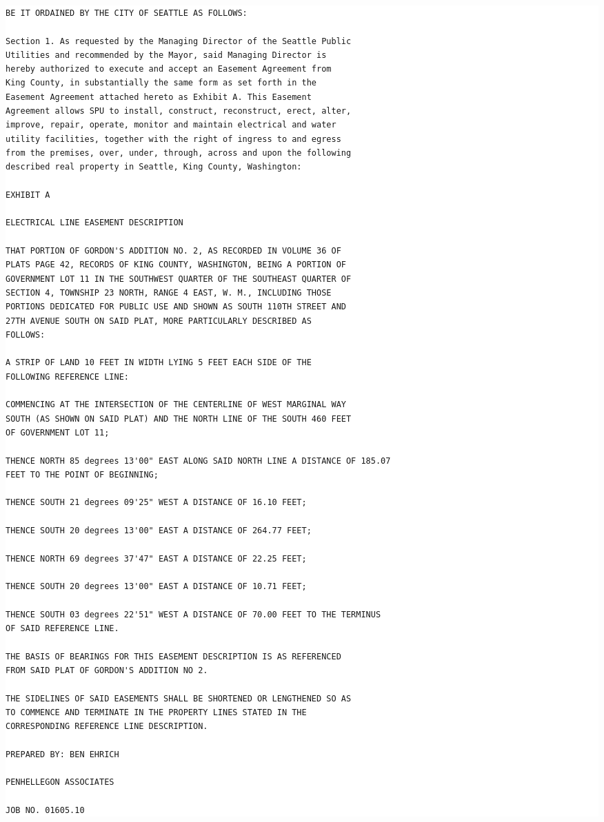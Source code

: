     BE IT ORDAINED BY THE CITY OF SEATTLE AS FOLLOWS:  
  
    Section 1. As requested by the Managing Director of the Seattle Public  
    Utilities and recommended by the Mayor, said Managing Director is  
    hereby authorized to execute and accept an Easement Agreement from  
    King County, in substantially the same form as set forth in the  
    Easement Agreement attached hereto as Exhibit A. This Easement  
    Agreement allows SPU to install, construct, reconstruct, erect, alter,  
    improve, repair, operate, monitor and maintain electrical and water  
    utility facilities, together with the right of ingress to and egress  
    from the premises, over, under, through, across and upon the following  
    described real property in Seattle, King County, Washington:  
  
    EXHIBIT A  
  
    ELECTRICAL LINE EASEMENT DESCRIPTION  
  
    THAT PORTION OF GORDON'S ADDITION NO. 2, AS RECORDED IN VOLUME 36 OF  
    PLATS PAGE 42, RECORDS OF KING COUNTY, WASHINGTON, BEING A PORTION OF  
    GOVERNMENT LOT 11 IN THE SOUTHWEST QUARTER OF THE SOUTHEAST QUARTER OF  
    SECTION 4, TOWNSHIP 23 NORTH, RANGE 4 EAST, W. M., INCLUDING THOSE  
    PORTIONS DEDICATED FOR PUBLIC USE AND SHOWN AS SOUTH 110TH STREET AND  
    27TH AVENUE SOUTH ON SAID PLAT, MORE PARTICULARLY DESCRIBED AS  
    FOLLOWS:  
  
    A STRIP OF LAND 10 FEET IN WIDTH LYING 5 FEET EACH SIDE OF THE  
    FOLLOWING REFERENCE LINE:  
  
    COMMENCING AT THE INTERSECTION OF THE CENTERLINE OF WEST MARGINAL WAY  
    SOUTH (AS SHOWN ON SAID PLAT) AND THE NORTH LINE OF THE SOUTH 460 FEET  
    OF GOVERNMENT LOT 11;  
  
    THENCE NORTH 85 degrees 13'00" EAST ALONG SAID NORTH LINE A DISTANCE OF 185.07  
    FEET TO THE POINT OF BEGINNING;  
  
    THENCE SOUTH 21 degrees 09'25" WEST A DISTANCE OF 16.10 FEET;  
  
    THENCE SOUTH 20 degrees 13'00" EAST A DISTANCE OF 264.77 FEET;  
  
    THENCE NORTH 69 degrees 37'47" EAST A DISTANCE OF 22.25 FEET;  
  
    THENCE SOUTH 20 degrees 13'00" EAST A DISTANCE OF 10.71 FEET;  
  
    THENCE SOUTH 03 degrees 22'51" WEST A DISTANCE OF 70.00 FEET TO THE TERMINUS  
    OF SAID REFERENCE LINE.  
  
    THE BASIS OF BEARINGS FOR THIS EASEMENT DESCRIPTION IS AS REFERENCED  
    FROM SAID PLAT OF GORDON'S ADDITION NO 2.  
  
    THE SIDELINES OF SAID EASEMENTS SHALL BE SHORTENED OR LENGTHENED SO AS  
    TO COMMENCE AND TERMINATE IN THE PROPERTY LINES STATED IN THE  
    CORRESPONDING REFERENCE LINE DESCRIPTION.  
  
    PREPARED BY: BEN EHRICH  
  
    PENHELLEGON ASSOCIATES  
  
    JOB NO. 01605.10  
  